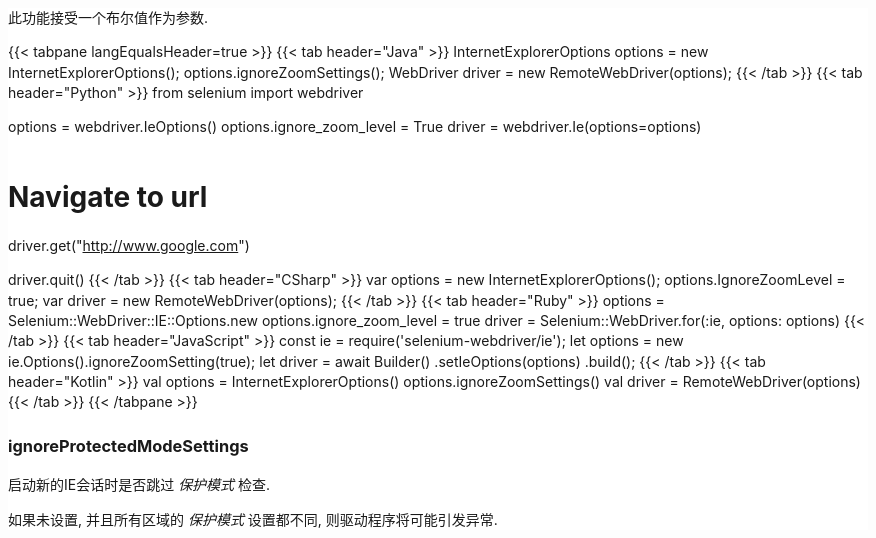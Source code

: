 此功能接受一个布尔值作为参数. 
 
{{< tabpane langEqualsHeader=true >}}
  {{< tab header="Java" >}}
InternetExplorerOptions options = new InternetExplorerOptions();
options.ignoreZoomSettings();
WebDriver driver = new RemoteWebDriver(options);
  {{< /tab >}}
  {{< tab header="Python" >}}
from selenium import webdriver

options = webdriver.IeOptions()
options.ignore_zoom_level = True
driver = webdriver.Ie(options=options)

# Navigate to url
driver.get("http://www.google.com")

driver.quit()
  {{< /tab >}}
  {{< tab header="CSharp" >}}
var options = new InternetExplorerOptions();
options.IgnoreZoomLevel = true;
var driver = new RemoteWebDriver(options);
  {{< /tab >}}
  {{< tab header="Ruby" >}}
options = Selenium::WebDriver::IE::Options.new
options.ignore_zoom_level = true
driver = Selenium::WebDriver.for(:ie, options: options)
  {{< /tab >}}
  {{< tab header="JavaScript" >}}
const ie = require('selenium-webdriver/ie');
let options = new ie.Options().ignoreZoomSetting(true);
let driver = await Builder()
          .setIeOptions(options)
          .build(); 
  {{< /tab >}}
  {{< tab header="Kotlin" >}}
val options = InternetExplorerOptions()
options.ignoreZoomSettings()
val driver = RemoteWebDriver(options)
  {{< /tab >}}
{{< /tabpane >}}

### ignoreProtectedModeSettings

启动新的IE会话时是否跳过 _保护模式_ 检查.

如果未设置, 
并且所有区域的 _保护模式_ 设置都不同, 
则驱动程序将可能引发异常.
